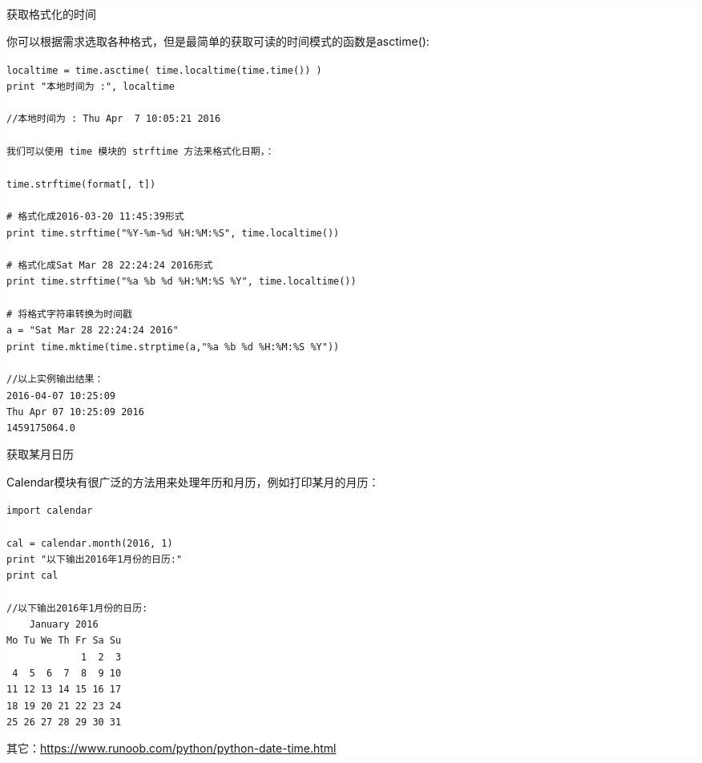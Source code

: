获取格式化的时间

你可以根据需求选取各种格式，但是最简单的获取可读的时间模式的函数是asctime():

```
localtime = time.asctime( time.localtime(time.time()) )
print "本地时间为 :", localtime

//本地时间为 : Thu Apr  7 10:05:21 2016

我们可以使用 time 模块的 strftime 方法来格式化日期，：

time.strftime(format[, t])

# 格式化成2016-03-20 11:45:39形式
print time.strftime("%Y-%m-%d %H:%M:%S", time.localtime()) 
 
# 格式化成Sat Mar 28 22:24:24 2016形式
print time.strftime("%a %b %d %H:%M:%S %Y", time.localtime()) 
  
# 将格式字符串转换为时间戳
a = "Sat Mar 28 22:24:24 2016"
print time.mktime(time.strptime(a,"%a %b %d %H:%M:%S %Y"))

//以上实例输出结果：
2016-04-07 10:25:09
Thu Apr 07 10:25:09 2016
1459175064.0
```

 

获取某月日历

Calendar模块有很广泛的方法用来处理年历和月历，例如打印某月的月历：

```
import calendar
 
cal = calendar.month(2016, 1)
print "以下输出2016年1月份的日历:"
print cal

//以下输出2016年1月份的日历:
    January 2016
Mo Tu We Th Fr Sa Su
             1  2  3
 4  5  6  7  8  9 10
11 12 13 14 15 16 17
18 19 20 21 22 23 24
25 26 27 28 29 30 31
```

 

其它：https://www.runoob.com/python/python-date-time.html
